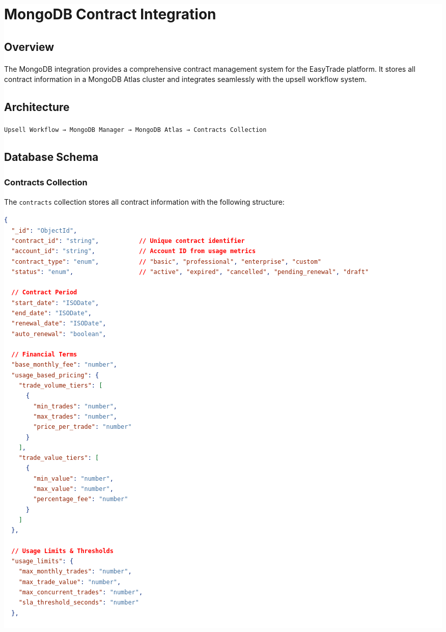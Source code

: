 # MongoDB Contract Integration

## Overview

The MongoDB integration provides a comprehensive contract management system for the EasyTrade platform. It stores all contract information in a MongoDB Atlas cluster and integrates seamlessly with the upsell workflow system.

## Architecture

```
Upsell Workflow → MongoDB Manager → MongoDB Atlas → Contracts Collection
```

## Database Schema

### Contracts Collection

The `contracts` collection stores all contract information with the following structure:

```json
{
  "_id": "ObjectId",
  "contract_id": "string",           // Unique contract identifier
  "account_id": "string",            // Account ID from usage metrics
  "contract_type": "enum",           // "basic", "professional", "enterprise", "custom"
  "status": "enum",                  // "active", "expired", "cancelled", "pending_renewal", "draft"
  
  // Contract Period
  "start_date": "ISODate",
  "end_date": "ISODate", 
  "renewal_date": "ISODate",
  "auto_renewal": "boolean",
  
  // Financial Terms
  "base_monthly_fee": "number",
  "usage_based_pricing": {
    "trade_volume_tiers": [
      {
        "min_trades": "number",
        "max_trades": "number", 
        "price_per_trade": "number"
      }
    ],
    "trade_value_tiers": [
      {
        "min_value": "number",
        "max_value": "number",
        "percentage_fee": "number"
      }
    ]
  },
  
  // Usage Limits & Thresholds
  "usage_limits": {
    "max_monthly_trades": "number",
    "max_trade_value": "number",
    "max_concurrent_trades": "number",
    "sla_threshold_seconds": "number"
  },
  
```